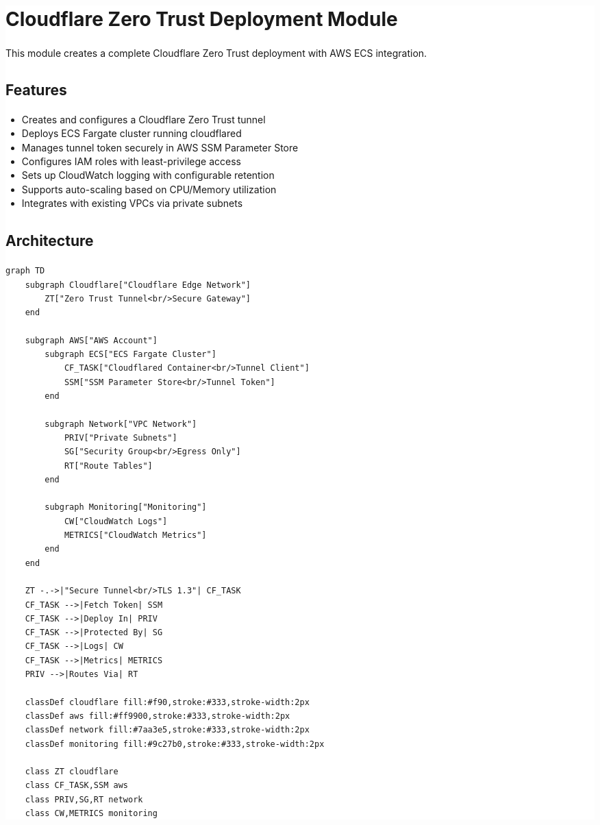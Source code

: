 # Cloudflare Zero Trust Deployment Module

This module creates a complete Cloudflare Zero Trust deployment with AWS ECS integration.

## Features

- Creates and configures a Cloudflare Zero Trust tunnel
- Deploys ECS Fargate cluster running cloudflared
- Manages tunnel token securely in AWS SSM Parameter Store
- Configures IAM roles with least-privilege access
- Sets up CloudWatch logging with configurable retention
- Supports auto-scaling based on CPU/Memory utilization
- Integrates with existing VPCs via private subnets

## Architecture

```mermaid
graph TD
    subgraph Cloudflare["Cloudflare Edge Network"]
        ZT["Zero Trust Tunnel<br/>Secure Gateway"]
    end
    
    subgraph AWS["AWS Account"]
        subgraph ECS["ECS Fargate Cluster"]
            CF_TASK["Cloudflared Container<br/>Tunnel Client"]
            SSM["SSM Parameter Store<br/>Tunnel Token"]
        end
        
        subgraph Network["VPC Network"]
            PRIV["Private Subnets"]
            SG["Security Group<br/>Egress Only"]
            RT["Route Tables"]
        end
        
        subgraph Monitoring["Monitoring"]
            CW["CloudWatch Logs"]
            METRICS["CloudWatch Metrics"]
        end
    end
    
    ZT -.->|"Secure Tunnel<br/>TLS 1.3"| CF_TASK
    CF_TASK -->|Fetch Token| SSM
    CF_TASK -->|Deploy In| PRIV
    CF_TASK -->|Protected By| SG
    CF_TASK -->|Logs| CW
    CF_TASK -->|Metrics| METRICS
    PRIV -->|Routes Via| RT
    
    classDef cloudflare fill:#f90,stroke:#333,stroke-width:2px
    classDef aws fill:#ff9900,stroke:#333,stroke-width:2px
    classDef network fill:#7aa3e5,stroke:#333,stroke-width:2px
    classDef monitoring fill:#9c27b0,stroke:#333,stroke-width:2px
    
    class ZT cloudflare
    class CF_TASK,SSM aws
    class PRIV,SG,RT network
    class CW,METRICS monitoring
```
